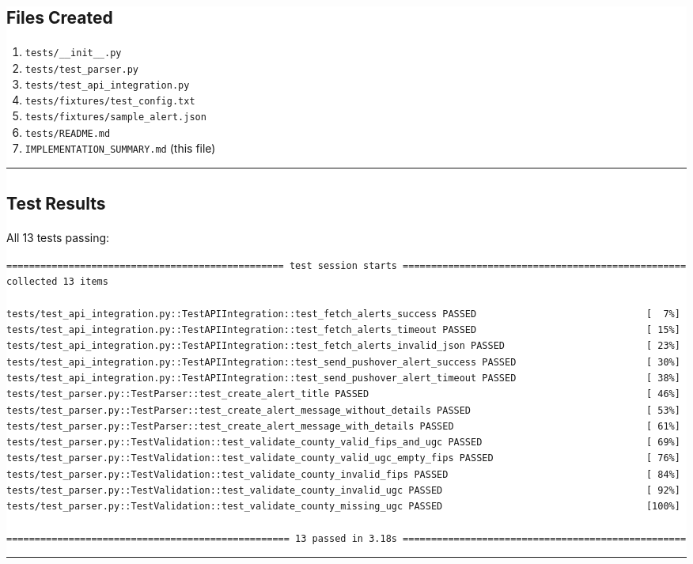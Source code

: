 ## Files Created

1. `tests/__init__.py`
2. `tests/test_parser.py`
3. `tests/test_api_integration.py`
4. `tests/fixtures/test_config.txt`
5. `tests/fixtures/sample_alert.json`
6. `tests/README.md`
7. `IMPLEMENTATION_SUMMARY.md` (this file)

---

## Test Results

All 13 tests passing:
```
================================================= test session starts ==================================================
collected 13 items

tests/test_api_integration.py::TestAPIIntegration::test_fetch_alerts_success PASSED                              [  7%]
tests/test_api_integration.py::TestAPIIntegration::test_fetch_alerts_timeout PASSED                              [ 15%]
tests/test_api_integration.py::TestAPIIntegration::test_fetch_alerts_invalid_json PASSED                         [ 23%]
tests/test_api_integration.py::TestAPIIntegration::test_send_pushover_alert_success PASSED                       [ 30%]
tests/test_api_integration.py::TestAPIIntegration::test_send_pushover_alert_timeout PASSED                       [ 38%]
tests/test_parser.py::TestParser::test_create_alert_title PASSED                                                 [ 46%]
tests/test_parser.py::TestParser::test_create_alert_message_without_details PASSED                               [ 53%]
tests/test_parser.py::TestParser::test_create_alert_message_with_details PASSED                                  [ 61%]
tests/test_parser.py::TestValidation::test_validate_county_valid_fips_and_ugc PASSED                             [ 69%]
tests/test_parser.py::TestValidation::test_validate_county_valid_ugc_empty_fips PASSED                           [ 76%]
tests/test_parser.py::TestValidation::test_validate_county_invalid_fips PASSED                                   [ 84%]
tests/test_parser.py::TestValidation::test_validate_county_invalid_ugc PASSED                                    [ 92%]
tests/test_parser.py::TestValidation::test_validate_county_missing_ugc PASSED                                    [100%]

================================================== 13 passed in 3.18s ==================================================
```

---